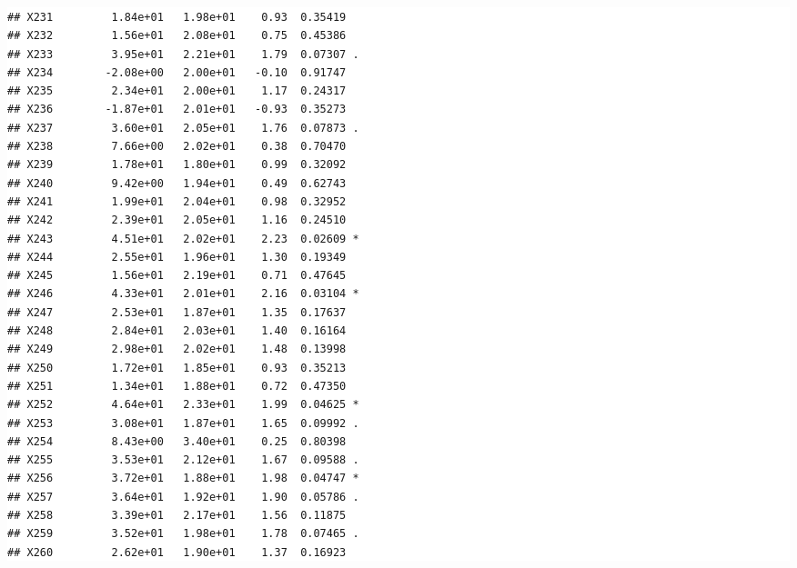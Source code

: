     ## X231         1.84e+01   1.98e+01    0.93  0.35419    
    ## X232         1.56e+01   2.08e+01    0.75  0.45386    
    ## X233         3.95e+01   2.21e+01    1.79  0.07307 .  
    ## X234        -2.08e+00   2.00e+01   -0.10  0.91747    
    ## X235         2.34e+01   2.00e+01    1.17  0.24317    
    ## X236        -1.87e+01   2.01e+01   -0.93  0.35273    
    ## X237         3.60e+01   2.05e+01    1.76  0.07873 .  
    ## X238         7.66e+00   2.02e+01    0.38  0.70470    
    ## X239         1.78e+01   1.80e+01    0.99  0.32092    
    ## X240         9.42e+00   1.94e+01    0.49  0.62743    
    ## X241         1.99e+01   2.04e+01    0.98  0.32952    
    ## X242         2.39e+01   2.05e+01    1.16  0.24510    
    ## X243         4.51e+01   2.02e+01    2.23  0.02609 *  
    ## X244         2.55e+01   1.96e+01    1.30  0.19349    
    ## X245         1.56e+01   2.19e+01    0.71  0.47645    
    ## X246         4.33e+01   2.01e+01    2.16  0.03104 *  
    ## X247         2.53e+01   1.87e+01    1.35  0.17637    
    ## X248         2.84e+01   2.03e+01    1.40  0.16164    
    ## X249         2.98e+01   2.02e+01    1.48  0.13998    
    ## X250         1.72e+01   1.85e+01    0.93  0.35213    
    ## X251         1.34e+01   1.88e+01    0.72  0.47350    
    ## X252         4.64e+01   2.33e+01    1.99  0.04625 *  
    ## X253         3.08e+01   1.87e+01    1.65  0.09992 .  
    ## X254         8.43e+00   3.40e+01    0.25  0.80398    
    ## X255         3.53e+01   2.12e+01    1.67  0.09588 .  
    ## X256         3.72e+01   1.88e+01    1.98  0.04747 *  
    ## X257         3.64e+01   1.92e+01    1.90  0.05786 .  
    ## X258         3.39e+01   2.17e+01    1.56  0.11875    
    ## X259         3.52e+01   1.98e+01    1.78  0.07465 .  
    ## X260         2.62e+01   1.90e+01    1.37  0.16923    